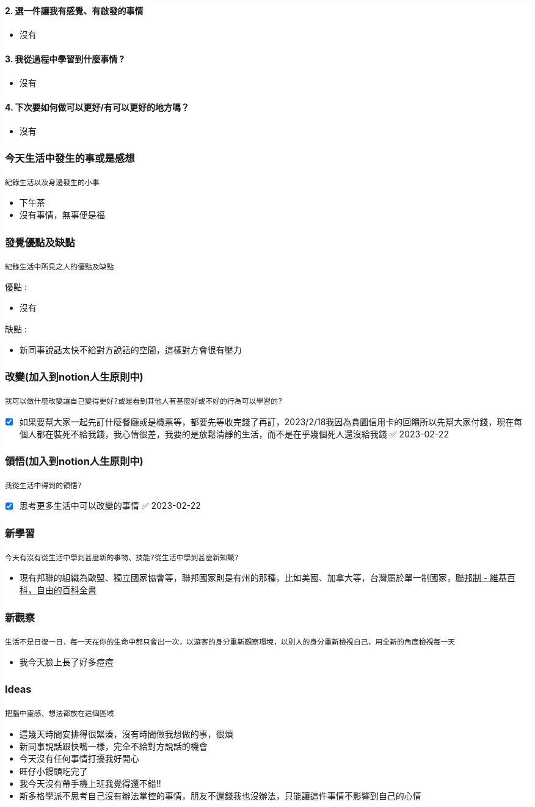 #### 2. 選一件讓我有感覺、有啟發的事情 
- 沒有

#### 3. 我從過程中學習到什麼事情 ? 
- 沒有

#### 4. 下次要如何做可以更好/有可以更好的地方嗎？
- 沒有

### 今天生活中發生的事或是感想
```note-brown
紀錄生活以及身邊發生的小事
```
- 下午茶
- 沒有事情，無事便是福

### 發覺優點及缺點
```note-brown
紀錄生活中所見之人的優點及缺點
```
優點 : 
- 沒有

缺點 : 
- 新同事說話太快不給對方說話的空間，這樣對方會很有壓力

### 改變(加入到notion人生原則中)
```note-brown
我可以做什麼改變讓自己變得更好?或是看到其他人有甚麼好或不好的行為可以學習的?
```
- [x] 如果要幫大家一起先訂什麼餐廳或是機票等，都要先等收完錢了再訂，2023/2/18我因為貪圖信用卡的回饋所以先幫大家付錢，現在每個人都在裝死不給我錢，我心情很差，我要的是放鬆清靜的生活，而不是在乎幾個死人還沒給我錢 ✅ 2023-02-22

### 領悟(加入到notion人生原則中)
```note-brown
我從生活中得到的領悟?
```
- [x] 思考更多生活中可以改變的事情 ✅ 2023-02-22

### 新學習
```note-brown
今天有沒有從生活中學到甚麼新的事物、技能?從生活中學到甚麼新知識?
```
- 現有邦聯的組織為歐盟、獨立國家協會等，聯邦國家則是有州的那種，比如美國、加拿大等，台灣屬於單一制國家，[聯邦制 - 維基百科，自由的百科全書](https://zh.wikipedia.org/zh-tw/%E8%81%94%E9%82%A6%E5%88%B6)

### 新觀察
```note-brown
生活不是日復一日，每一天在你的生命中都只會出一次，以遊客的身分重新觀察環境，以別人的身分重新檢視自己，用全新的角度檢視每一天
```
- 我今天臉上長了好多痘痘

### Ideas
```note-brown
把腦中靈感、想法都放在這個區域
```
- 這幾天時間安排得很緊湊，沒有時間做我想做的事，很煩
- 新同事說話跟快嘴一樣，完全不給對方說話的機會
- 今天沒有任何事情打擾我好開心
- 旺仔小饅頭吃完了
- 我今天沒有帶手機上班我覺得還不錯!!
- 斯多格學派不思考自己沒有辦法掌控的事情，朋友不還錢我也沒辦法，只能讓這件事情不影響到自己的心情
